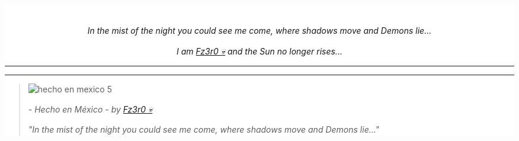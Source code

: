 &nbsp;

<span align="center"> <p align="center"> _In the mist of the night you could see me come, where shadows move and Demons lie..._ </p> </span> 
<span align="center"> <p align="center"> _I am [Fz3r0 💀](https://github.com/Fz3r0/) and the Sun no longer rises..._ </p> </span> 

---

---

> ![hecho en mexico 5](https://user-images.githubusercontent.com/94720207/166068790-fa1f243d-2db9-4810-a6e4-eb3c4ad23700.png)
>
> _- Hecho en México - by [Fz3r0 💀](https://github.com/Fz3r0/)_  
>
> _"In the mist of the night you could see me come, where shadows move and Demons lie..."_ 
